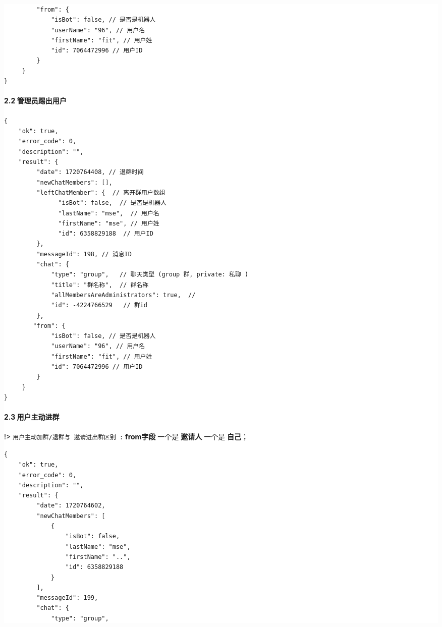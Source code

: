 ```
         "from": {
             "isBot": false, // 是否是机器人
             "userName": "96", // 用户名
             "firstName": "fit", // 用户姓
             "id": 7064472996 // 用户ID
         }
     }
}
```

#### 2.2 管理员踢出用户

```
{
    "ok": true,
    "error_code": 0,
    "description": "",
    "result": {
         "date": 1720764408, // 退群时间
         "newChatMembers": [],
         "leftChatMember": {  // 离开群用户数组
               "isBot": false,  // 是否是机器人
               "lastName": "mse",  // 用户名
               "firstName": "mse", // 用户姓
               "id": 6358829188  // 用户ID
         },
         "messageId": 198, // 消息ID
         "chat": {
             "type": "group",   // 聊天类型 (group 群, private: 私聊 )
             "title": "群名称",  // 群名称
             "allMembersAreAdministrators": true,  //
             "id": -4224766529   // 群id
         },
        "from": {
             "isBot": false, // 是否是机器人
             "userName": "96", // 用户名
             "firstName": "fit", // 用户姓
             "id": 7064472996 // 用户ID
         }
     }
}
```


#### 2.3 用户主动进群
!> `用户主动加群/退群与 邀请进出群区别 :` **from字段**   一个是  **邀请人**   一个是  **自己**；

```
{
    "ok": true,
    "error_code": 0,
    "description": "",
    "result": {
         "date": 1720764602,
         "newChatMembers": [
             {
                 "isBot": false,
                 "lastName": "mse",
                 "firstName": "..",
                 "id": 6358829188
             }
         ],
         "messageId": 199,
         "chat": {
             "type": "group",
```